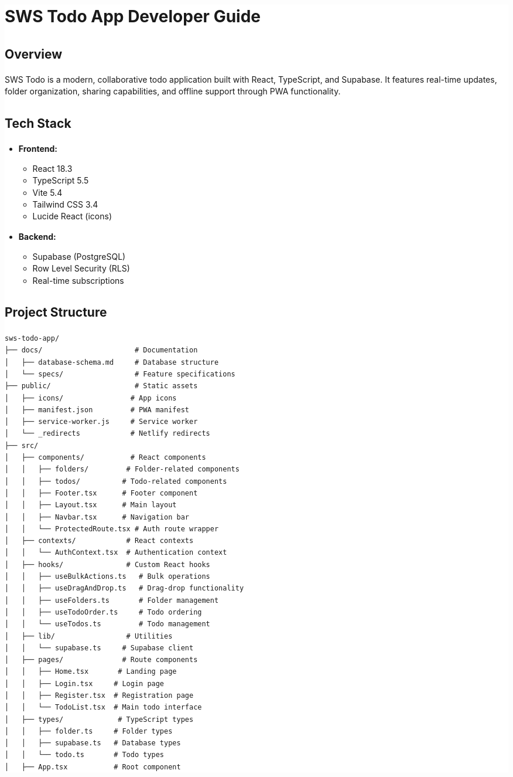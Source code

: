 # SWS Todo App Developer Guide

## Overview

SWS Todo is a modern, collaborative todo application built with React, TypeScript, and Supabase. It features real-time updates, folder organization, sharing capabilities, and offline support through PWA functionality.

## Tech Stack

- **Frontend:**
  - React 18.3
  - TypeScript 5.5
  - Vite 5.4
  - Tailwind CSS 3.4
  - Lucide React (icons)

- **Backend:**
  - Supabase (PostgreSQL)
  - Row Level Security (RLS)
  - Real-time subscriptions

## Project Structure

```
sws-todo-app/
├── docs/                      # Documentation
│   ├── database-schema.md     # Database structure
│   └── specs/                 # Feature specifications
├── public/                    # Static assets
│   ├── icons/                # App icons
│   ├── manifest.json         # PWA manifest
│   ├── service-worker.js     # Service worker
│   └── _redirects            # Netlify redirects
├── src/
│   ├── components/           # React components
│   │   ├── folders/         # Folder-related components
│   │   ├── todos/          # Todo-related components
│   │   ├── Footer.tsx      # Footer component
│   │   ├── Layout.tsx      # Main layout
│   │   ├── Navbar.tsx      # Navigation bar
│   │   └── ProtectedRoute.tsx # Auth route wrapper
│   ├── contexts/            # React contexts
│   │   └── AuthContext.tsx  # Authentication context
│   ├── hooks/               # Custom React hooks
│   │   ├── useBulkActions.ts   # Bulk operations
│   │   ├── useDragAndDrop.ts   # Drag-drop functionality
│   │   ├── useFolders.ts       # Folder management
│   │   ├── useTodoOrder.ts     # Todo ordering
│   │   └── useTodos.ts         # Todo management
│   ├── lib/                 # Utilities
│   │   └── supabase.ts     # Supabase client
│   ├── pages/              # Route components
│   │   ├── Home.tsx       # Landing page
│   │   ├── Login.tsx     # Login page
│   │   ├── Register.tsx  # Registration page
│   │   └── TodoList.tsx  # Main todo interface
│   ├── types/             # TypeScript types
│   │   ├── folder.ts     # Folder types
│   │   ├── supabase.ts   # Database types
│   │   └── todo.ts       # Todo types
│   ├── App.tsx           # Root component
```